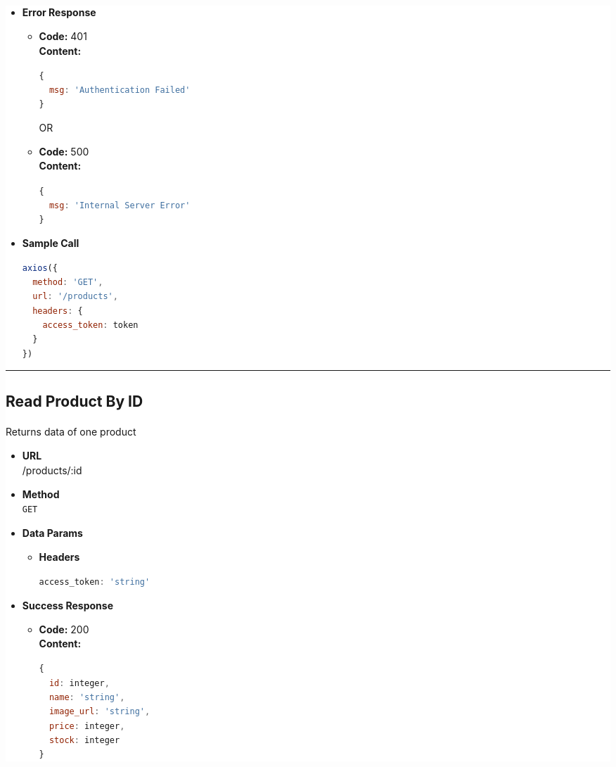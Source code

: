 * **Error Response**
  * **Code:** 401 <br />
    **Content:**
    ```javascript
    {
      msg: 'Authentication Failed'
    }
    ```

    OR

  * **Code:** 500 <br />
    **Content:**
    ```javascript
    {
      msg: 'Internal Server Error'
    }
    ```

* **Sample Call**
  ```javascript
  axios({
    method: 'GET',
    url: '/products',
    headers: {
      access_token: token
    }
  })
  ```
----

**Read Product By ID**
----
Returns data of one product

* **URL** <br />
  /products/:id

* **Method** <br />
  `GET`

* **Data Params**
  * **Headers**
    ```javascript 
    access_token: 'string'
    ```

* **Success Response**
  * **Code:** 200 <br />
    **Content:**
    ```javascript
    {
      id: integer,
      name: 'string',
      image_url: 'string',
      price: integer,
      stock: integer
    }
    ```
